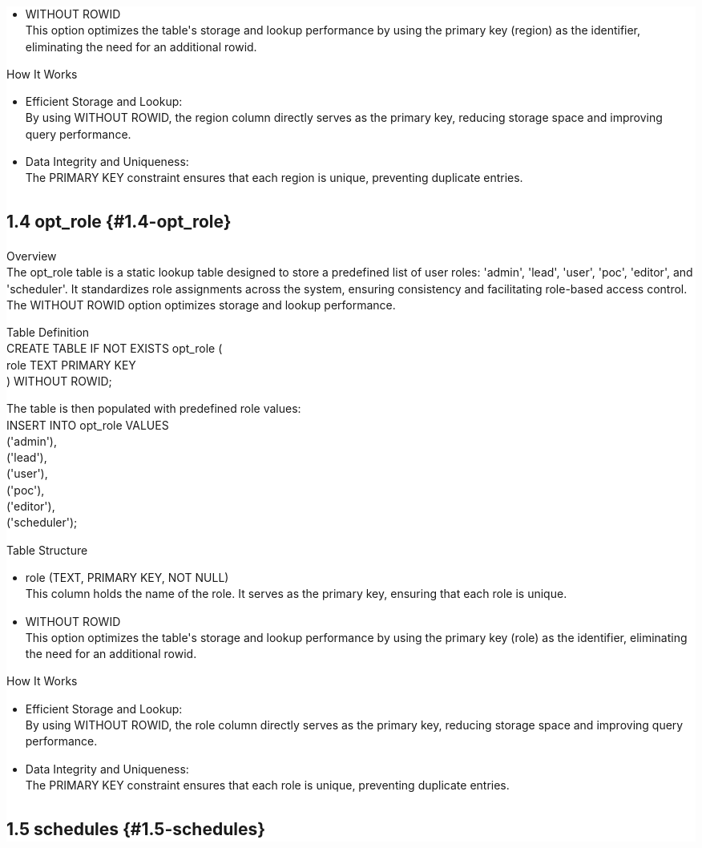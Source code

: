 * WITHOUT ROWID  
  This option optimizes the table's storage and lookup performance by using the primary key (region) as the identifier, eliminating the need for an additional rowid.

How It Works

* Efficient Storage and Lookup:  
  By using WITHOUT ROWID, the region column directly serves as the primary key, reducing storage space and improving query performance.  
    
* Data Integrity and Uniqueness:  
  The PRIMARY KEY constraint ensures that each region is unique, preventing duplicate entries.

## **1.4 opt\_role** {#1.4-opt_role}

Overview  
The opt\_role table is a static lookup table designed to store a predefined list of user roles: 'admin', 'lead', 'user', 'poc', 'editor', and 'scheduler'. It standardizes role assignments across the system, ensuring consistency and facilitating role-based access control. The WITHOUT ROWID option optimizes storage and lookup performance.

Table Definition  
CREATE TABLE IF NOT EXISTS opt\_role (  
  role TEXT PRIMARY KEY  
) WITHOUT ROWID;

The table is then populated with predefined role values:  
INSERT INTO opt\_role VALUES   
  ('admin'),   
  ('lead'),   
  ('user'),   
  ('poc'),   
  ('editor'),   
  ('scheduler');

Table Structure

* role (TEXT, PRIMARY KEY, NOT NULL)  
  This column holds the name of the role. It serves as the primary key, ensuring that each role is unique.  
    
* WITHOUT ROWID  
  This option optimizes the table's storage and lookup performance by using the primary key (role) as the identifier, eliminating the need for an additional rowid.

How It Works

* Efficient Storage and Lookup:  
  By using WITHOUT ROWID, the role column directly serves as the primary key, reducing storage space and improving query performance.  
    
* Data Integrity and Uniqueness:  
  The PRIMARY KEY constraint ensures that each role is unique, preventing duplicate entries.

## **1.5 schedules** {#1.5-schedules}
